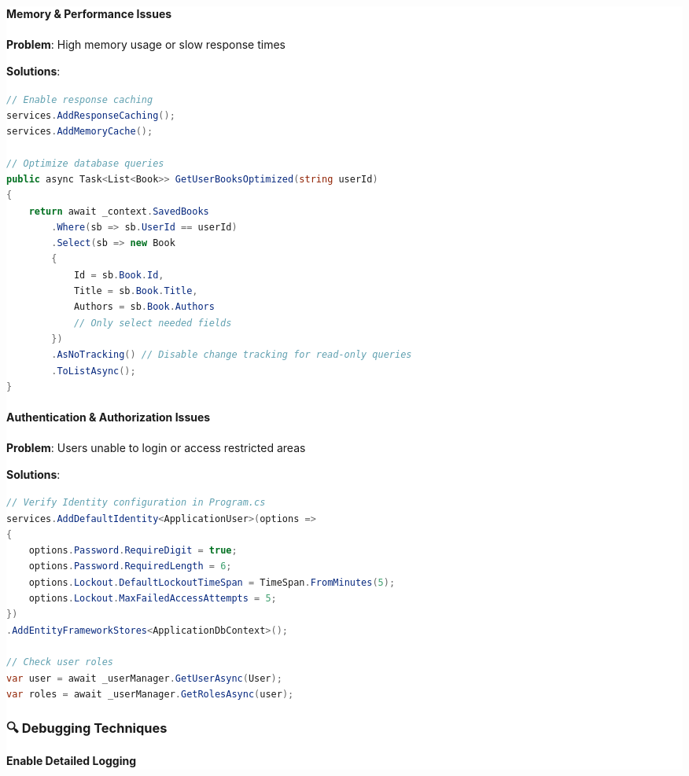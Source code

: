 #### **Memory & Performance Issues**

**Problem**: High memory usage or slow response times

**Solutions**:

```csharp
// Enable response caching
services.AddResponseCaching();
services.AddMemoryCache();

// Optimize database queries
public async Task<List<Book>> GetUserBooksOptimized(string userId)
{
    return await _context.SavedBooks
        .Where(sb => sb.UserId == userId)
        .Select(sb => new Book
        {
            Id = sb.Book.Id,
            Title = sb.Book.Title,
            Authors = sb.Book.Authors
            // Only select needed fields
        })
        .AsNoTracking() // Disable change tracking for read-only queries
        .ToListAsync();
}
```

#### **Authentication & Authorization Issues**

**Problem**: Users unable to login or access restricted areas

**Solutions**:

```csharp
// Verify Identity configuration in Program.cs
services.AddDefaultIdentity<ApplicationUser>(options =>
{
    options.Password.RequireDigit = true;
    options.Password.RequiredLength = 6;
    options.Lockout.DefaultLockoutTimeSpan = TimeSpan.FromMinutes(5);
    options.Lockout.MaxFailedAccessAttempts = 5;
})
.AddEntityFrameworkStores<ApplicationDbContext>();

// Check user roles
var user = await _userManager.GetUserAsync(User);
var roles = await _userManager.GetRolesAsync(user);
```

### **🔍 Debugging Techniques**

#### **Enable Detailed Logging**
